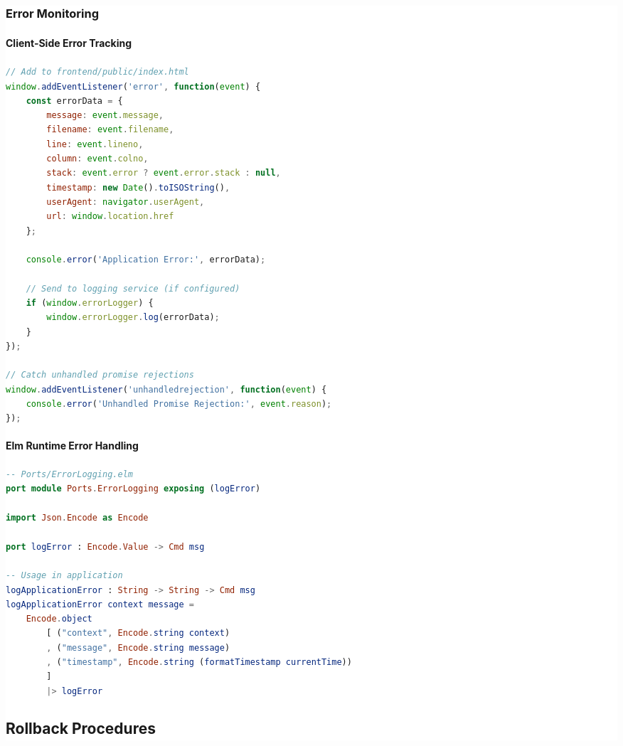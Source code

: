 ### Error Monitoring

#### Client-Side Error Tracking
```javascript
// Add to frontend/public/index.html
window.addEventListener('error', function(event) {
    const errorData = {
        message: event.message,
        filename: event.filename,
        line: event.lineno,
        column: event.colno,
        stack: event.error ? event.error.stack : null,
        timestamp: new Date().toISOString(),
        userAgent: navigator.userAgent,
        url: window.location.href
    };
    
    console.error('Application Error:', errorData);
    
    // Send to logging service (if configured)
    if (window.errorLogger) {
        window.errorLogger.log(errorData);
    }
});

// Catch unhandled promise rejections
window.addEventListener('unhandledrejection', function(event) {
    console.error('Unhandled Promise Rejection:', event.reason);
});
```

#### Elm Runtime Error Handling
```elm
-- Ports/ErrorLogging.elm
port module Ports.ErrorLogging exposing (logError)

import Json.Encode as Encode

port logError : Encode.Value -> Cmd msg

-- Usage in application
logApplicationError : String -> String -> Cmd msg
logApplicationError context message =
    Encode.object
        [ ("context", Encode.string context)
        , ("message", Encode.string message)
        , ("timestamp", Encode.string (formatTimestamp currentTime))
        ]
        |> logError
```

## Rollback Procedures
